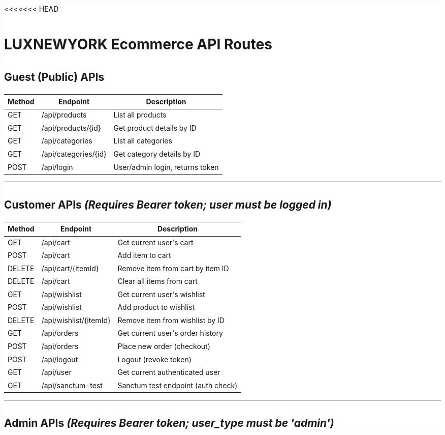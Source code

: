 <<<<<<< HEAD
# LUXNEWYORK Ecommerce API Routes

## Guest (Public) APIs

| Method | Endpoint              | Description                      |
|--------|-----------------------|----------------------------------|
| GET    | /api/products         | List all products                |
| GET    | /api/products/{id}    | Get product details by ID        |
| GET    | /api/categories       | List all categories              |
| GET    | /api/categories/{id}  | Get category details by ID       |
| POST   | /api/login            | User/admin login, returns token  |

---

## Customer APIs *(Requires Bearer token; user must be logged in)*

| Method | Endpoint               | Description                        |
|--------|------------------------|------------------------------------|
| GET    | /api/cart              | Get current user's cart            |
| POST   | /api/cart              | Add item to cart                   |
| DELETE | /api/cart/{itemId}     | Remove item from cart by item ID   |
| DELETE | /api/cart              | Clear all items from cart          |
| GET    | /api/wishlist          | Get current user's wishlist        |
| POST   | /api/wishlist          | Add product to wishlist            |
| DELETE | /api/wishlist/{itemId} | Remove item from wishlist by ID    |
| GET    | /api/orders            | Get current user's order history   |
| POST   | /api/orders            | Place new order (checkout)         |
| POST   | /api/logout            | Logout (revoke token)              |
| GET    | /api/user              | Get current authenticated user     |
| GET    | /api/sanctum-test      | Sanctum test endpoint (auth check) |

---

## Admin APIs *(Requires Bearer token; user_type must be 'admin')*
